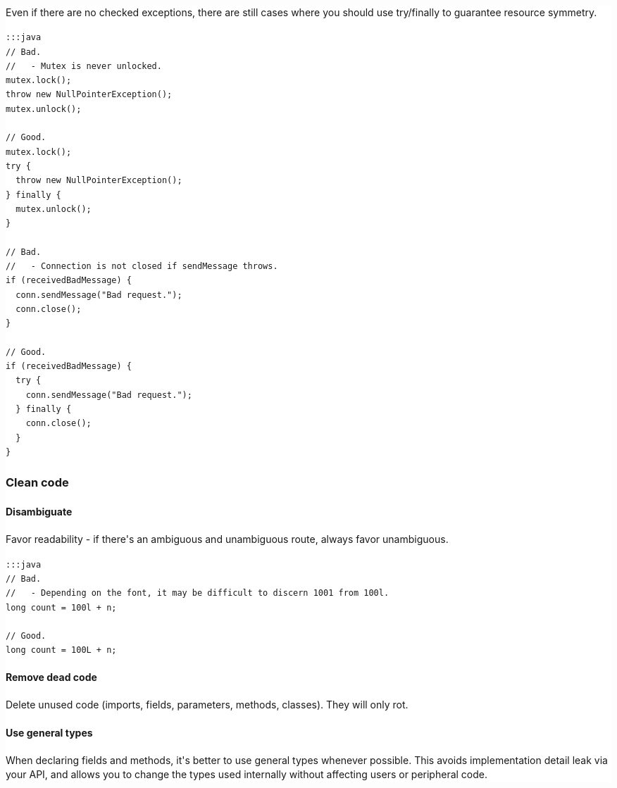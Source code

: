Even if there are no checked exceptions, there are still cases where you should use try/finally
to guarantee resource symmetry.

    :::java
    // Bad.
    //   - Mutex is never unlocked.
    mutex.lock();
    throw new NullPointerException();
    mutex.unlock();

    // Good.
    mutex.lock();
    try {
      throw new NullPointerException();
    } finally {
      mutex.unlock();
    }

    // Bad.
    //   - Connection is not closed if sendMessage throws.
    if (receivedBadMessage) {
      conn.sendMessage("Bad request.");
      conn.close();
    }

    // Good.
    if (receivedBadMessage) {
      try {
        conn.sendMessage("Bad request.");
      } finally {
        conn.close();
      }
    }


### Clean code

#### Disambiguate
Favor readability - if there's an ambiguous and unambiguous route, always favor unambiguous.

    :::java
    // Bad.
    //   - Depending on the font, it may be difficult to discern 1001 from 100l.
    long count = 100l + n;

    // Good.
    long count = 100L + n;

#### Remove dead code
Delete unused code (imports, fields, parameters, methods, classes).  They will only rot.

#### Use general types
When declaring fields and methods, it's better to use general types whenever possible.
This avoids implementation detail leak via your API, and allows you to change the types used
internally without affecting users or peripheral code.
